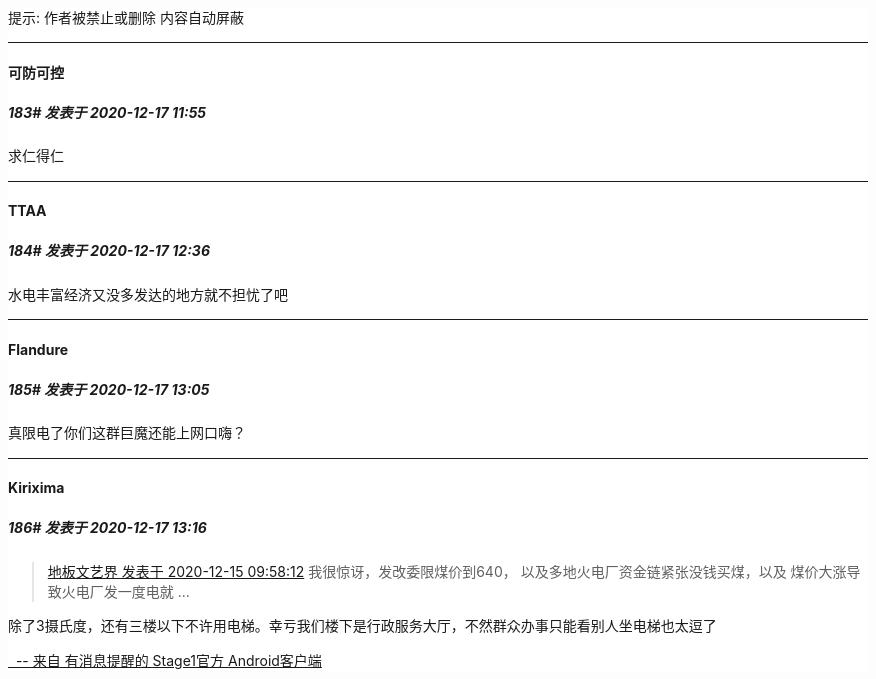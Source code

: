 提示: 作者被禁止或删除 内容自动屏蔽



*****

####  可防可控  
##### 183#       发表于 2020-12-17 11:55




求仁得仁







*****

####  TTAA  
##### 184#       发表于 2020-12-17 12:36




水电丰富经济又没多发达的地方就不担忧了吧







*****

####  Flandure  
##### 185#       发表于 2020-12-17 13:05




真限电了你们这群巨魔还能上网口嗨？







*****

####  Kirixima  
##### 186#       发表于 2020-12-17 13:16



<blockquote><a href="httphttps://bbs.saraba1st.com/2b/forum.php?mod=redirect&amp;goto=findpost&amp;pid=49725065&amp;ptid=1977661" target="_blank">地板文艺界 发表于 2020-12-15 09:58:12</a>
我很惊讶，发改委限煤价到640， 以及多地火电厂资金链紧张没钱买煤，以及 煤价大涨导致火电厂发一度电就 ...</blockquote>除了3摄氏度，还有三楼以下不许用电梯。幸亏我们楼下是行政服务大厅，不然群众办事只能看别人坐电梯也太逗了

[  -- 来自 有消息提醒的 Stage1官方 Android客户端](https://www.coolapk.com/apk/140634)



